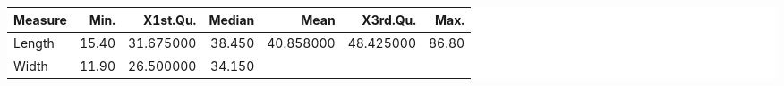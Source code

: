 <table>
<thead>
<tr>
<th style="text-align:left;">
Measure
</th>
<th style="text-align:right;">
Min.
</th>
<th style="text-align:right;">
X1st.Qu.
</th>
<th style="text-align:right;">
Median
</th>
<th style="text-align:right;">
Mean
</th>
<th style="text-align:right;">
X3rd.Qu.
</th>
<th style="text-align:right;">
Max.
</th>
</tr>
</thead>
<tbody>
<tr>
<td style="text-align:left;">
Length
</td>
<td style="text-align:right;">
15.40
</td>
<td style="text-align:right;">
31.675000
</td>
<td style="text-align:right;">
38.450
</td>
<td style="text-align:right;">
40.858000
</td>
<td style="text-align:right;">
48.425000
</td>
<td style="text-align:right;">
86.80
</td>
</tr>
<tr>
<td style="text-align:left;">
Width
</td>
<td style="text-align:right;">
11.90
</td>
<td style="text-align:right;">
26.500000
</td>
<td style="text-align:right;">
34.150
</td>
<td style="text-align:right;">